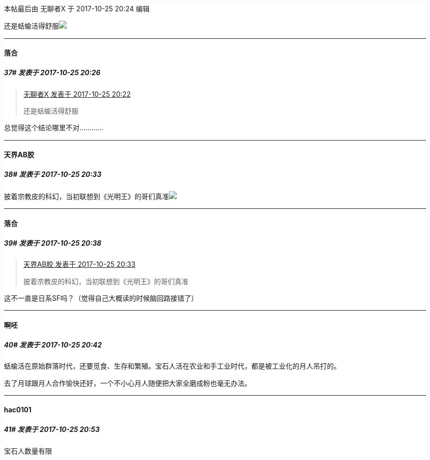 
 本帖最后由 无聊者X 于 2017-10-25 20:24 编辑 

还是蛞蝓活得舒服<img src="https://static.saraba1st.com/image/smiley/face2017/001.png" referrerpolicy="no-referrer">


-----

####  落合  
##### 37#       发表于 2017-10-25 20:26


<blockquote><a href="httphttps://bbs.saraba1st.com/2b/forum.php?mod=redirect&amp;goto=findpost&amp;pid=37576302&amp;ptid=1558768" target="_blank">无聊者X 发表于 2017-10-25 20:22</a>

还是蛞蝓活得舒服</blockquote>
总觉得这个结论哪里不对…………


-----

####  天界AB胶  
##### 38#       发表于 2017-10-25 20:33


披着宗教皮的科幻，当初联想到《光明王》的哥们真准<img src="https://static.saraba1st.com/image/smiley/face2017/001.png" referrerpolicy="no-referrer">


-----

####  落合  
##### 39#       发表于 2017-10-25 20:38


<blockquote><a href="httphttps://bbs.saraba1st.com/2b/forum.php?mod=redirect&amp;goto=findpost&amp;pid=37576390&amp;ptid=1558768" target="_blank">天界AB胶 发表于 2017-10-25 20:33</a>

披着宗教皮的科幻，当初联想到《光明王》的哥们真准</blockquote>
这不一直是日系SF吗？（觉得自己大概读的时候脑回路接错了）


-----

####  啊呸  
##### 40#       发表于 2017-10-25 20:42


蛞蝓活在原始群落时代，还要觅食、生存和繁殖。宝石人活在农业和手工业时代，都是被工业化的月人吊打的。

去了月球跟月人合作愉快还好，一个不小心月人随便把大家全磨成粉也毫无办法。


-----

####  hac0101  
##### 41#       发表于 2017-10-25 20:53


宝石人数量有限
